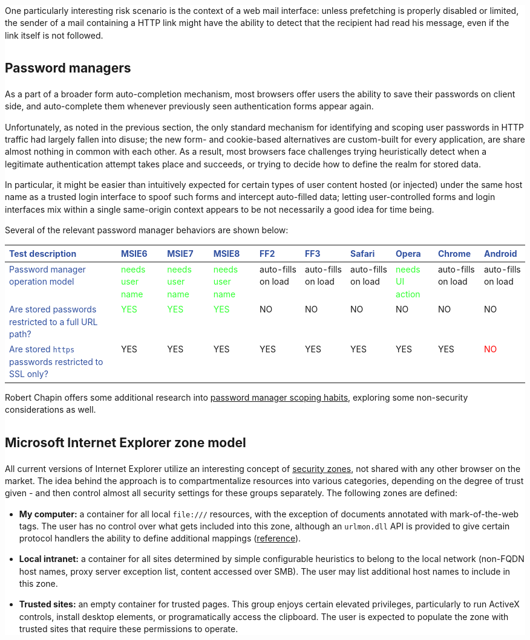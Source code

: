 One particularly interesting risk scenario is the context of a web mail interface: unless prefetching is properly disabled or limited, the sender of a mail containing a HTTP link might have the ability to detect that the recipient had read his message, even if the link itself is not followed.

## Password managers ##

As a part of a broader form auto-completion mechanism, most browsers offer users the ability to save their passwords on client side, and auto-complete them whenever previously seen authentication forms appear again.

Unfortunately, as noted in the previous section, the only standard mechanism for identifying and scoping user passwords in HTTP traffic had largely fallen into disuse; the new form- and cookie-based alternatives are custom-built for every application, are share almost nothing in common with each other. As a result, most browsers face challenges trying heuristically detect when a legitimate authentication attempt takes place and succeeds, or trying to decide how to define the realm for stored data.

In particular, it might be easier than intuitively expected for certain types of user content hosted (or injected) under the same host name as a trusted login interface to spoof such forms and intercept auto-filled data; letting user-controlled forms and login interfaces mix within a single same-origin context appears to be not necessarily a good idea for time being.

Several of the relevant password manager behaviors are shown below:

| <font color='#3050a0'><b>Test description</b></font> | <font color='#3050a0'><b>MSIE6</b></font> | <font color='#3050a0'><b>MSIE7</b></font> | <font color='#3050a0'><b>MSIE8</b></font> | <font color='#3050a0'><b>FF2</b></font> | <font color='#3050a0'><b>FF3</b></font> | <font color='#3050a0'><b>Safari</b></font> | <font color='#3050a0'><b>Opera</b></font> | <font color='#3050a0'><b>Chrome</b></font> | <font color='#3050a0'><b>Android</b></font> |
|:-----------------------------------------------------|:------------------------------------------|:------------------------------------------|:------------------------------------------|:----------------------------------------|:----------------------------------------|:-------------------------------------------|:------------------------------------------|:-------------------------------------------|:--------------------------------------------|
| <font color='#3050a0'>Password manager operation model</font> | <font color='#30ff30'>needs user name</font> | <font color='#30ff30'>needs user name</font> | <font color='#30ff30'>needs user name</font> | auto-fills on load | auto-fills on load | auto-fills on load | <font color='#30ff30'>needs UI action</font> | auto-fills on load | auto-fills on load |
| <font color='#3050a0'>Are stored passwords restricted to a full URL path?</font> | <font color='#30ff30'>YES</font> | <font color='#30ff30'>YES</font> | <font color='#30ff30'>YES</font> | NO | NO | NO | NO | NO | NO |
| <font color='#3050a0'>Are stored <code>https</code> passwords restricted to SSL only?</font> | YES | YES | YES | YES | YES | YES | YES | YES | <font color='#ff0000'>NO</font> |

<b></b>

Robert Chapin offers some additional research into [password manager scoping habits](http://www.info-svc.com/news/2008/12-12/), exploring some non-security considerations as well.

## Microsoft Internet Explorer zone model ##

All current versions of Internet Explorer utilize an interesting concept of [security zones](http://support.microsoft.com/kb/174360), not shared with any other browser on the market. The idea behind the approach is to compartmentalize resources into various categories, depending on the degree of trust given - and then control almost all security settings for these groups separately. The following zones are defined:

  * **My computer:** a container for all local `file:///` resources, with the exception of documents annotated with mark-of-the-web tags. The user has no control over what gets included into this zone, although an `urlmon.dll` API is provided to give certain protocol handlers the ability to define additional mappings ([reference](http://msdn.microsoft.com/en-us/library/ms537133(VS.85).aspx)).

  * **Local intranet:** a container for all sites determined by simple configurable heuristics to belong to the local network (non-FQDN host names, proxy server exception list, content accessed over SMB). The user may list additional host names to include in this zone.

  * **Trusted sites:** an empty container for trusted pages. This group enjoys certain elevated privileges, particularly to run ActiveX controls, install desktop elements, or programatically access the clipboard. The user is expected to populate the zone with trusted sites that require these permissions to operate.
